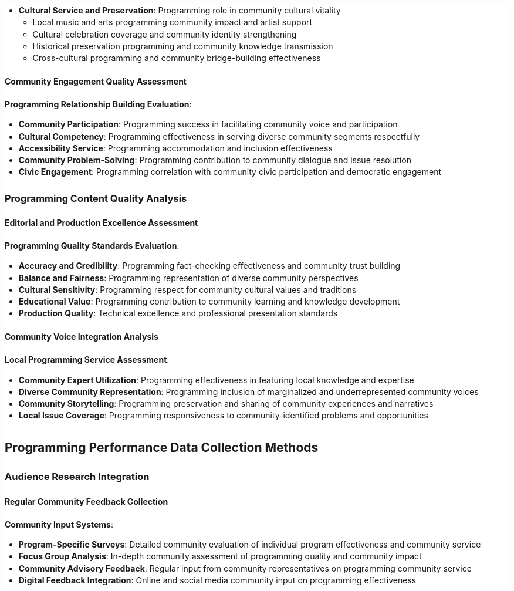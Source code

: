- **Cultural Service and Preservation**: Programming role in community cultural vitality
  - Local music and arts programming community impact and artist support
  - Cultural celebration coverage and community identity strengthening
  - Historical preservation programming and community knowledge transmission
  - Cross-cultural programming and community bridge-building effectiveness

#### Community Engagement Quality Assessment
**Programming Relationship Building Evaluation**:
- **Community Participation**: Programming success in facilitating community voice and participation
- **Cultural Competency**: Programming effectiveness in serving diverse community segments respectfully
- **Accessibility Service**: Programming accommodation and inclusion effectiveness
- **Community Problem-Solving**: Programming contribution to community dialogue and issue resolution
- **Civic Engagement**: Programming correlation with community civic participation and democratic engagement

### Programming Content Quality Analysis

#### Editorial and Production Excellence Assessment
**Programming Quality Standards Evaluation**:
- **Accuracy and Credibility**: Programming fact-checking effectiveness and community trust building
- **Balance and Fairness**: Programming representation of diverse community perspectives
- **Cultural Sensitivity**: Programming respect for community cultural values and traditions
- **Educational Value**: Programming contribution to community learning and knowledge development
- **Production Quality**: Technical excellence and professional presentation standards

#### Community Voice Integration Analysis
**Local Programming Service Assessment**:
- **Community Expert Utilization**: Programming effectiveness in featuring local knowledge and expertise
- **Diverse Community Representation**: Programming inclusion of marginalized and underrepresented community voices
- **Community Storytelling**: Programming preservation and sharing of community experiences and narratives
- **Local Issue Coverage**: Programming responsiveness to community-identified problems and opportunities

## Programming Performance Data Collection Methods

### Audience Research Integration

#### Regular Community Feedback Collection
**Community Input Systems**:
- **Program-Specific Surveys**: Detailed community evaluation of individual program effectiveness and community service
- **Focus Group Analysis**: In-depth community assessment of programming quality and community impact
- **Community Advisory Feedback**: Regular input from community representatives on programming community service
- **Digital Feedback Integration**: Online and social media community input on programming effectiveness
